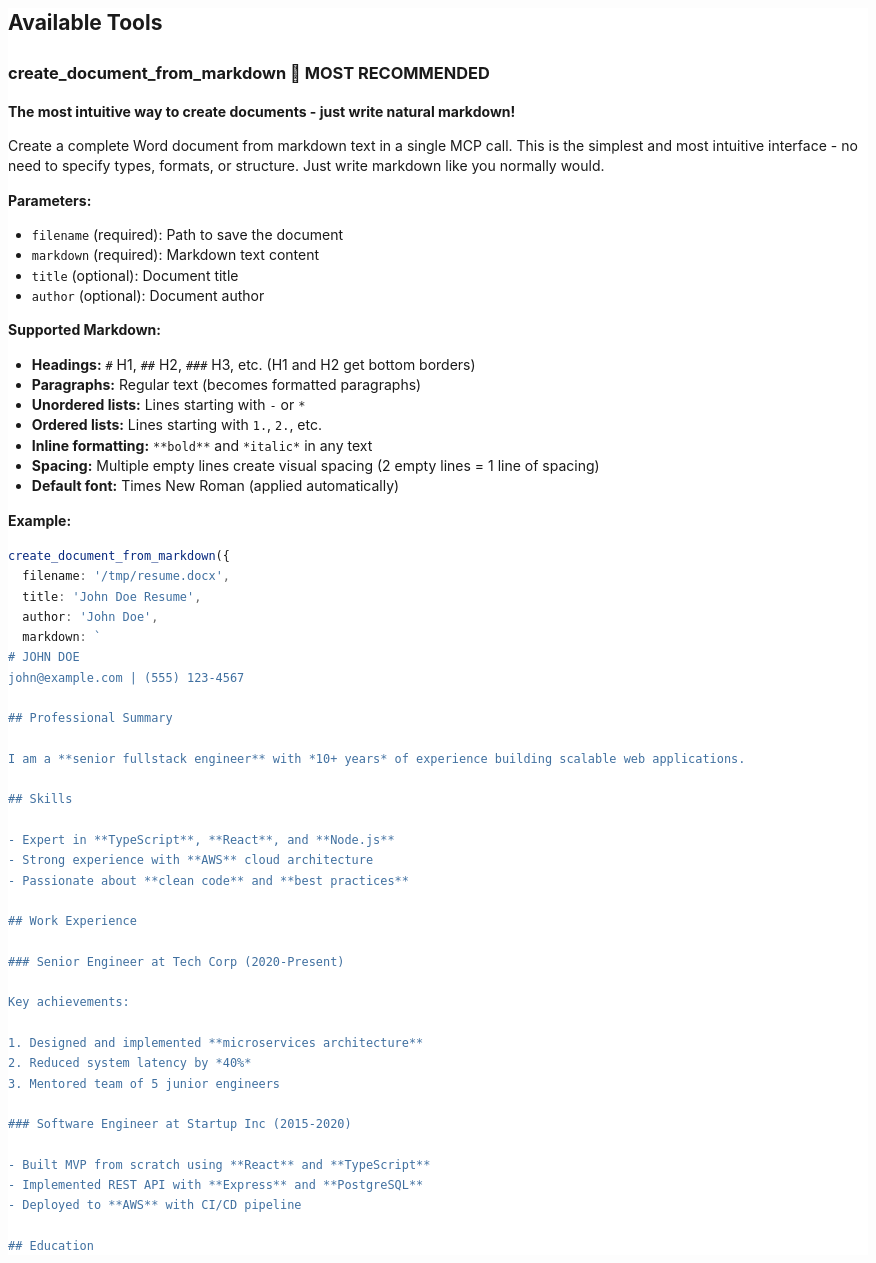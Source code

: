 ## Available Tools

### create_document_from_markdown 🚀 MOST RECOMMENDED

**The most intuitive way to create documents - just write natural markdown!**

Create a complete Word document from markdown text in a single MCP call. This is the simplest and most intuitive interface - no need to specify types, formats, or structure. Just write markdown like you normally would.

**Parameters:**

- `filename` (required): Path to save the document
- `markdown` (required): Markdown text content
- `title` (optional): Document title
- `author` (optional): Document author

**Supported Markdown:**

- **Headings:** `#` H1, `##` H2, `###` H3, etc. (H1 and H2 get bottom borders)
- **Paragraphs:** Regular text (becomes formatted paragraphs)
- **Unordered lists:** Lines starting with `-` or `*`
- **Ordered lists:** Lines starting with `1.`, `2.`, etc.
- **Inline formatting:** `**bold**` and `*italic*` in any text
- **Spacing:** Multiple empty lines create visual spacing (2 empty lines = 1 line of spacing)
- **Default font:** Times New Roman (applied automatically)

**Example:**

```typescript
create_document_from_markdown({
  filename: '/tmp/resume.docx',
  title: 'John Doe Resume',
  author: 'John Doe',
  markdown: `
# JOHN DOE
john@example.com | (555) 123-4567

## Professional Summary

I am a **senior fullstack engineer** with *10+ years* of experience building scalable web applications.

## Skills

- Expert in **TypeScript**, **React**, and **Node.js**
- Strong experience with **AWS** cloud architecture
- Passionate about **clean code** and **best practices**

## Work Experience

### Senior Engineer at Tech Corp (2020-Present)

Key achievements:

1. Designed and implemented **microservices architecture**
2. Reduced system latency by *40%*
3. Mentored team of 5 junior engineers

### Software Engineer at Startup Inc (2015-2020)

- Built MVP from scratch using **React** and **TypeScript**
- Implemented REST API with **Express** and **PostgreSQL**
- Deployed to **AWS** with CI/CD pipeline

## Education
```